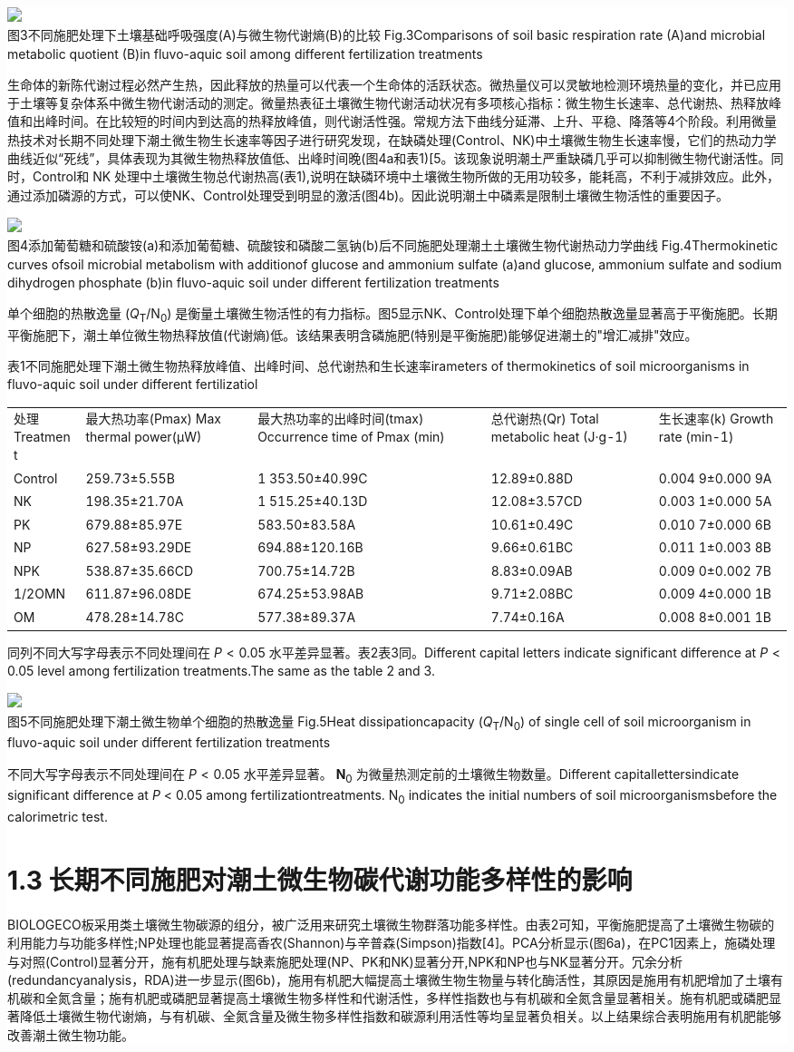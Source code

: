 ![](images/dde45372d0fc09bf982e48bc6354c39b53b61f459b4b9eb3fef0b3040a63ad1b.jpg)  
图3不同施肥处理下土壤基础呼吸强度(A)与微生物代谢熵(B)的比较 Fig.3Comparisons of soil basic respiration rate (A)and microbial metabolic quotient (B)in fluvo-aquic soil among different fertilization treatments

生命体的新陈代谢过程必然产生热，因此释放的热量可以代表一个生命体的活跃状态。微热量仪可以灵敏地检测环境热量的变化，并已应用于土壤等复杂体系中微生物代谢活动的测定。微量热表征土壤微生物代谢活动状况有多项核心指标：微生物生长速率、总代谢热、热释放峰值和出峰时间。在比较短的时间内到达高的热释放峰值，则代谢活性强。常规方法下曲线分延滞、上升、平稳、降落等4个阶段。利用微量热技术对长期不同处理下潮土微生物生长速率等因子进行研究发现，在缺磷处理(Control、NK)中土壤微生物生长速率慢，它们的热动力学曲线近似“死线”，具体表现为其微生物热释放值低、出峰时间晚(图4a和表1)[5。该现象说明潮土严重缺磷几乎可以抑制微生物代谢活性。同时，Control和 NK 处理中土壤微生物总代谢热高(表1),说明在缺磷环境中土壤微生物所做的无用功较多，能耗高，不利于减排效应。此外，通过添加磷源的方式，可以使NK、Control处理受到明显的激活(图4b)。因此说明潮土中磷素是限制土壤微生物活性的重要因子。

![](images/97cc75a50fbada30f3efc137a29cafc856707b6c0e3f1e0b3362ac36d8917b65.jpg)  
图4添加葡萄糖和硫酸铵(a)和添加葡萄糖、硫酸铵和磷酸二氢钠(b)后不同施肥处理潮土土壤微生物代谢热动力学曲线 Fig.4Thermokinetic curves ofsoil microbial metabolism with additionof glucose and ammonium sulfate (a)and glucose, ammonium sulfate and sodium dihydrogen phosphate (b)in fluvo-aquic soil under different fertilization treatments

单个细胞的热散逸量 $( Q _ { \mathrm { T } } / \mathrm { N } _ { 0 } )$ 是衡量土壤微生物活性的有力指标。图5显示NK、Control处理下单个细胞热散逸量显著高于平衡施肥。长期平衡施肥下，潮土单位微生物热释放值(代谢熵)低。该结果表明含磷施肥(特别是平衡施肥)能够促进潮土的"增汇减排"效应。

表1不同施肥处理下潮土微生物热释放峰值、出峰时间、总代谢热和生长速率irameters of thermokinetics of soil microorganisms in fluvo-aquic soil under different fertilizatiol  

<html><body><table><tr><td>处理 Treatment</td><td>最大热功率(Pmax) Max thermal power(μW)</td><td>最大热功率的出峰时间(tmax) Occurrence time of Pmax (min)</td><td>总代谢热(Qr) Total metabolic heat (J·g-1)</td><td>生长速率(k) Growth rate (min-1)</td></tr><tr><td>Control</td><td>259.73±5.55B</td><td>1 353.50±40.99C</td><td>12.89±0.88D</td><td>0.004 9±0.000 9A</td></tr><tr><td>NK</td><td>198.35±21.70A</td><td>1 515.25±40.13D</td><td>12.08±3.57CD</td><td>0.003 1±0.000 5A</td></tr><tr><td>PK</td><td>679.88±85.97E</td><td>583.50±83.58A</td><td>10.61±0.49C</td><td>0.010 7±0.000 6B</td></tr><tr><td>NP</td><td>627.58±93.29DE</td><td>694.88±120.16B</td><td>9.66±0.61BC</td><td>0.011 1±0.003 8B</td></tr><tr><td>NPK</td><td>538.87±35.66CD</td><td>700.75±14.72B</td><td>8.83±0.09AB</td><td>0.009 0±0.002 7B</td></tr><tr><td>1/2OMN</td><td>611.87±96.08DE</td><td>674.25±53.98AB</td><td>9.71±2.08BC</td><td>0.009 4±0.000 1B</td></tr><tr><td>OM</td><td>478.28±14.78C</td><td>577.38±89.37A</td><td>7.74±0.16A</td><td>0.008 8±0.001 1B</td></tr></table></body></html>

同列不同大写字母表示不同处理间在 $P { < } 0 . 0 5$ 水平差异显著。表2表3同。Different capital letters indicate significant difference at $P < 0 . 0 5$ level among fertilization treatments.The same as the table 2 and 3.

![](images/49c457267b02d906ef43da866623a2a3f13ed691fdb1178256e7089aee924bb3.jpg)  
图5不同施肥处理下潮土微生物单个细胞的热散逸量 Fig.5Heat dissipationcapacity $( Q _ { \mathrm { T } } / \mathrm { N } _ { 0 } )$ of single cell of soil microorganism in fluvo-aquic soil under different fertilization treatments

不同大写字母表示不同处理间在 $P { < } 0 . 0 5$ 水平差异显著。 $\mathbf { N } _ { 0 }$ 为微量热测定前的土壤微生物数量。Different capitallettersindicate significant difference at $P ~ < ~ 0 . 0 5$ among fertilizationtreatments. $\mathrm { N } _ { 0 }$ indicates the initial numbers of soil microorganismsbefore the calorimetric test.

# 1.3 长期不同施肥对潮土微生物碳代谢功能多样性的影响

BIOLOGECO板采用类土壤微生物碳源的组分，被广泛用来研究土壤微生物群落功能多样性。由表2可知，平衡施肥提高了土壤微生物碳的利用能力与功能多样性;NP处理也能显著提高香农(Shannon)与辛普森(Simpson)指数[4]。PCA分析显示(图6a)，在PC1因素上，施磷处理与对照(Control)显著分开，施有机肥处理与缺素施肥处理(NP、PK和NK)显著分开,NPK和NP也与NK显著分开。冗余分析(redundancyanalysis，RDA)进一步显示(图6b)，施用有机肥大幅提高土壤微生物生物量与转化酶活性，其原因是施用有机肥增加了土壤有机碳和全氮含量；施有机肥或磷肥显著提高土壤微生物多样性和代谢活性，多样性指数也与有机碳和全氮含量显著相关。施有机肥或磷肥显著降低土壤微生物代谢熵，与有机碳、全氮含量及微生物多样性指数和碳源利用活性等均呈显著负相关。以上结果综合表明施用有机肥能够改善潮土微生物功能。
